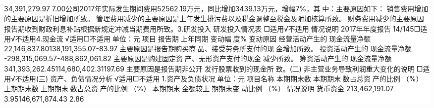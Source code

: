 34,391,279.97
7.00公司2017年实际发生期间费用52562.19万元，同比增加3439.13万元，增幅7%，其
中：主要原因如下：
销售费用增加的主要原因是折旧增加所致。
管理费用减少的主要原因是上年发生排污费以及税金调整至税金及附加核算所致。
财务费用减少的主要原因报告期收到财政利息补贴根据新规定冲减当期费用所致。3.研发投入
研发投入情况表
□适用√不适用
情况说明
2017年年度报告
14/145□适用√不适用4.现金流
√适用□不适用
单位：元
项目
报告期
上年同期
变动幅
度%
变动原因
经营活动产生的
现金流量净额
22,146,837.80138,191,355.07-83.97
主要原因是报告期购买商
品、接受劳务所支付的现
金增加所致。
投资活动产生的
现金流量净额
-298,315,069.57-488,862,061.82
主要原因是购建固定资
产、无形资产支付的现金
减少所致。
筹资活动产生的
现金流量净额
341,393,262.45114,680,402.31197.69
主要原因是报告期非公开
发行股票收到的现金所
致。(二)
非主营业务导致利润重大变化的说明
□适用√不适用(三)
资产、负债情况分析
√适用□不适用
1.资产及负债状况
单位：元
项目名称
本期期末数
本期期末
数占总资
产的比例
（%）
上期期末数
上期期末
数占总资
产的比例
（%）
本期期末
金额较上
期期末变
动比例
（%）
情况说明
货币资金
213,462,191.07
3.95146,671,874.43
2.86